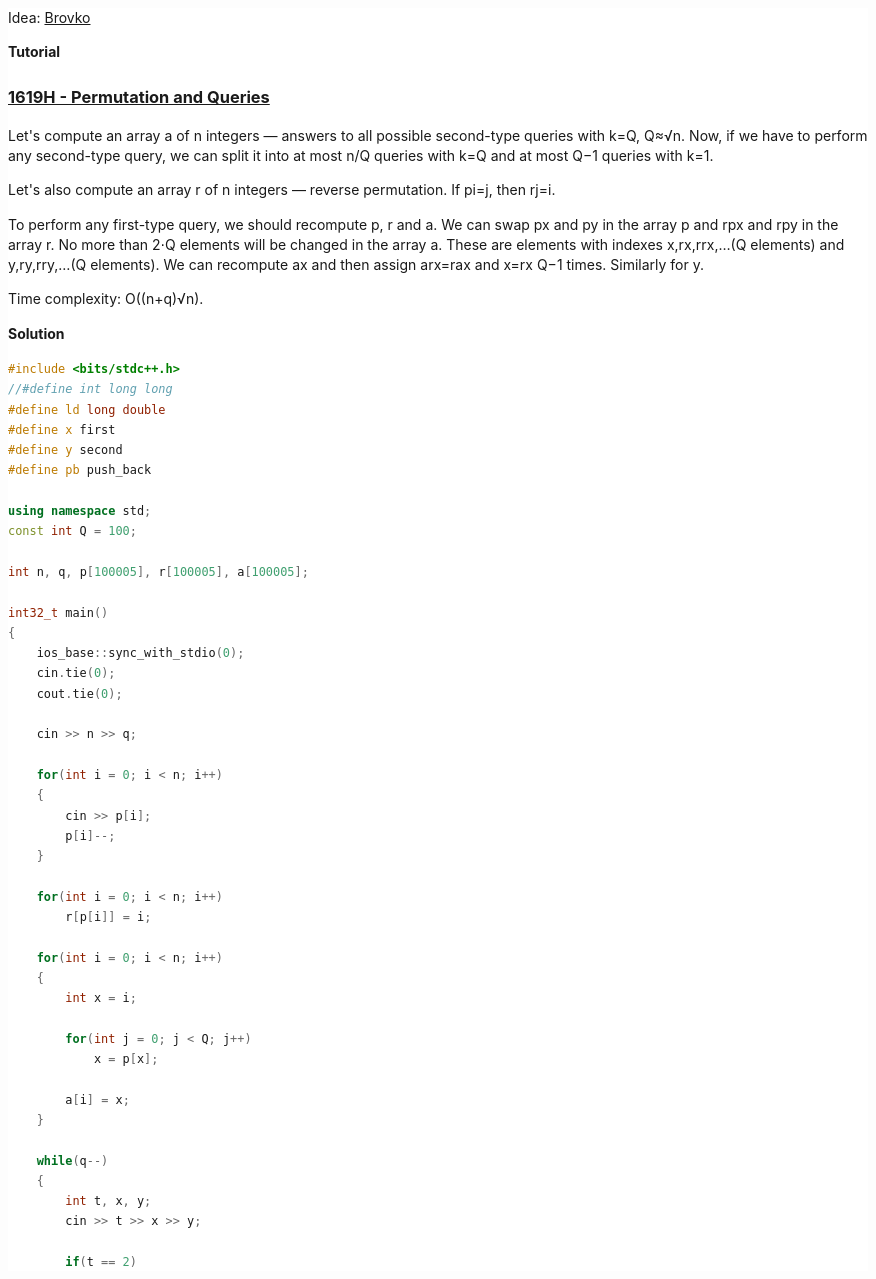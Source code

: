 Idea: [Brovko](https://codeforces.com/profile/Brovko "International Master Brovko")

 **Tutorial**
### [1619H - Permutation and Queries](../problems/H._Permutation_and_Queries.md "Codeforces Round 762 (Div. 3)")

Let's compute an array a of n integers — answers to all possible second-type queries with k=Q, Q≈√n. Now, if we have to perform any second-type query, we can split it into at most n/Q queries with k=Q and at most Q−1 queries with k=1.

Let's also compute an array r of n integers — reverse permutation. If pi=j, then rj=i.

To perform any first-type query, we should recompute p, r and a. We can swap px and py in the array p and rpx and rpy in the array r. No more than 2⋅Q elements will be changed in the array a. These are elements with indexes x,rx,rrx,…(Q elements) and y,ry,rry,…(Q elements). We can recompute ax and then assign arx=rax and x=rx Q−1 times. Similarly for y.

Time complexity: O((n+q)√n).

 **Solution**
```cpp
#include <bits/stdc++.h>
//#define int long long
#define ld long double
#define x first
#define y second
#define pb push_back
 
using namespace std;
const int Q = 100;
 
int n, q, p[100005], r[100005], a[100005];
 
int32_t main()
{
    ios_base::sync_with_stdio(0);
    cin.tie(0);
    cout.tie(0);
 
    cin >> n >> q;
 
    for(int i = 0; i < n; i++)
    {
        cin >> p[i];
        p[i]--;
    }
 
    for(int i = 0; i < n; i++)
        r[p[i]] = i;
 
    for(int i = 0; i < n; i++)
    {
        int x = i;
 
        for(int j = 0; j < Q; j++)
            x = p[x];
 
        a[i] = x;
    }
 
    while(q--)
    {
        int t, x, y;
        cin >> t >> x >> y;
 
        if(t == 2)
```